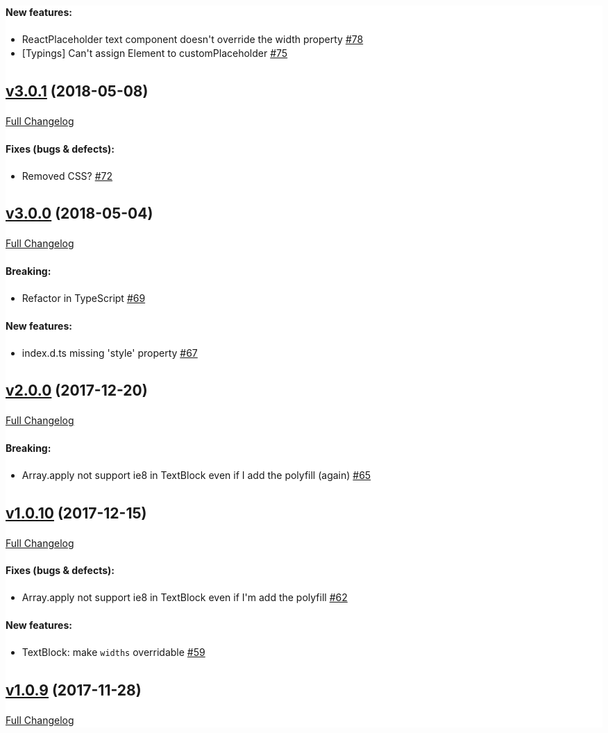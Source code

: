 #### New features:

- ReactPlaceholder text component doesn't override the width property [#78](https://github.com/buildo/react-placeholder/issues/78)
- [Typings] Can't assign Element to customPlaceholder [#75](https://github.com/buildo/react-placeholder/issues/75)

## [v3.0.1](https://github.com/buildo/react-placeholder/tree/v3.0.1) (2018-05-08)
[Full Changelog](https://github.com/buildo/react-placeholder/compare/v3.0.0...v3.0.1)

#### Fixes (bugs & defects):

- Removed CSS? [#72](https://github.com/buildo/react-placeholder/issues/72)

## [v3.0.0](https://github.com/buildo/react-placeholder/tree/v3.0.0) (2018-05-04)
[Full Changelog](https://github.com/buildo/react-placeholder/compare/v2.0.0...v3.0.0)

#### Breaking:

- Refactor in TypeScript [#69](https://github.com/buildo/react-placeholder/issues/69)

#### New features:

- index.d.ts missing 'style' property [#67](https://github.com/buildo/react-placeholder/issues/67)

## [v2.0.0](https://github.com/buildo/react-placeholder/tree/v2.0.0) (2017-12-20)
[Full Changelog](https://github.com/buildo/react-placeholder/compare/v1.0.10...v2.0.0)

#### Breaking:

- Array.apply not support ie8 in TextBlock even if I add the polyfill (again) [#65](https://github.com/buildo/react-placeholder/issues/65)

## [v1.0.10](https://github.com/buildo/react-placeholder/tree/v1.0.10) (2017-12-15)
[Full Changelog](https://github.com/buildo/react-placeholder/compare/v1.0.9...v1.0.10)

#### Fixes (bugs & defects):

- Array.apply not support ie8 in TextBlock even if I'm add the polyfill [#62](https://github.com/buildo/react-placeholder/issues/62)

#### New features:

- TextBlock: make `widths` overridable [#59](https://github.com/buildo/react-placeholder/issues/59)

## [v1.0.9](https://github.com/buildo/react-placeholder/tree/v1.0.9) (2017-11-28)
[Full Changelog](https://github.com/buildo/react-placeholder/compare/v1.0.8...v1.0.9)
